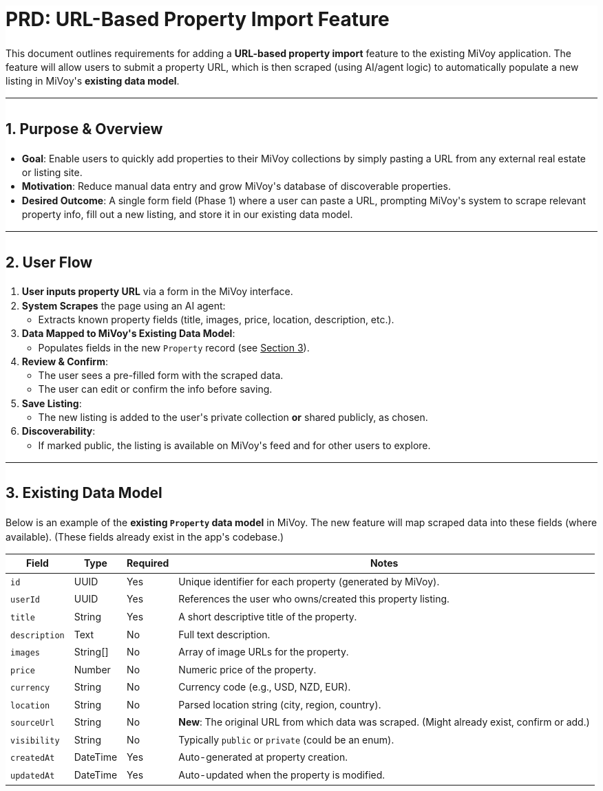 # PRD: URL-Based Property Import Feature

This document outlines requirements for adding a **URL-based property import** feature to the existing MiVoy application. The feature will allow users to submit a property URL, which is then scraped (using AI/agent logic) to automatically populate a new listing in MiVoy's **existing data model**.

---

## 1. Purpose & Overview

- **Goal**: Enable users to quickly add properties to their MiVoy collections by simply pasting a URL from any external real estate or listing site.
- **Motivation**: Reduce manual data entry and grow MiVoy's database of discoverable properties.
- **Desired Outcome**: A single form field (Phase 1) where a user can paste a URL, prompting MiVoy's system to scrape relevant property info, fill out a new listing, and store it in our existing data model.

---

## 2. User Flow

1. **User inputs property URL** via a form in the MiVoy interface.
2. **System Scrapes** the page using an AI agent:
   - Extracts known property fields (title, images, price, location, description, etc.).
3. **Data Mapped to MiVoy's Existing Data Model**:
   - Populates fields in the new `Property` record (see [Section 3](#3-existing-data-model)).
4. **Review & Confirm**:
   - The user sees a pre-filled form with the scraped data.
   - The user can edit or confirm the info before saving.
5. **Save Listing**:
   - The new listing is added to the user's private collection **or** shared publicly, as chosen.
6. **Discoverability**:
   - If marked public, the listing is available on MiVoy's feed and for other users to explore.

---

## 3. Existing Data Model

Below is an example of the **existing `Property` data model** in MiVoy. The new feature will map scraped data into these fields (where available). (These fields already exist in the app's codebase.)

| Field            | Type       | Required | Notes                                                                      |
|------------------|------------|----------|----------------------------------------------------------------------------|
| `id`             | UUID       | Yes      | Unique identifier for each property (generated by MiVoy).                  |
| `userId`         | UUID       | Yes      | References the user who owns/created this property listing.               |
| `title`          | String     | Yes      | A short descriptive title of the property.                                 |
| `description`    | Text       | No       | Full text description.                                                     |
| `images`         | String[]   | No       | Array of image URLs for the property.                                      |
| `price`          | Number     | No       | Numeric price of the property.                                             |
| `currency`       | String     | No       | Currency code (e.g., USD, NZD, EUR).                                       |
| `location`       | String     | No       | Parsed location string (city, region, country).                            |
| `sourceUrl`      | String     | No       | **New**: The original URL from which data was scraped. (Might already exist, confirm or add.) |
| `visibility`     | String     | No       | Typically `public` or `private` (could be an enum).                        |
| `createdAt`      | DateTime   | Yes      | Auto-generated at property creation.                                       |
| `updatedAt`      | DateTime   | Yes      | Auto-updated when the property is modified.                                |